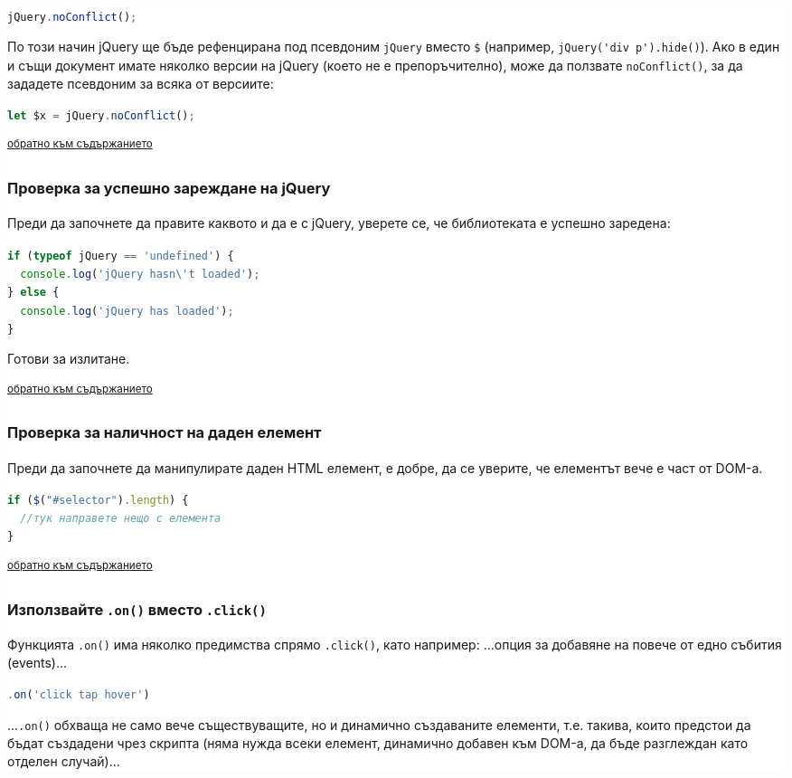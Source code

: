 ```javascript
jQuery.noConflict();
```

По този начин jQuery ще бъде рефенцирана под псевдоним `jQuery` вместо `$` (например, `jQuery('div p').hide()`). Ако в един и същи документ имате няколко версии на jQuery (което не е препоръчително), може да ползвате `noConflict()`, за да зададете псевдоним за всяка от версиите:

```javascript
let $x = jQuery.noConflict();
```

<sup>[обратно към съдържанието](#съдържание)</sup>


### Проверка за успешно зареждане на jQuery

Преди да започнете да правите каквото и да е с jQuery, уверете се, че библиотеката е успешно заредена:

```javascript
if (typeof jQuery == 'undefined') {
  console.log('jQuery hasn\'t loaded');
} else {
  console.log('jQuery has loaded');
}
```

Готови за излитане.


<sup>[обратно към съдържанието](#съдържание)</sup>


### Проверка за наличност на даден елемент

Преди да започнете да манипулирате даден HTML елемент, е добре, да се уверите, че елементът вече е част от DOM-а.

```javascript
if ($("#selector").length) {
  //тук направете нещо с елемента
}
```

<sup>[обратно към съдържанието](#съдържание)</sup>


### Използвайте `.on()` вместо `.click()`

Функцията `.on()` има няколко предимства спрямо `.click()`, като например:
...опция за добавяне на повече от едно събития (events)...

```javascript
.on('click tap hover')
```

...`.on()` обхваща не само вече съществуващите, но и динамично създаваните елементи, т.е. такива, които предстои да бъдат създадени чрез скрипта (няма нужда всеки елемент, динамично добавен към DOM-а, да бъде разглеждан като отделен случай)...
